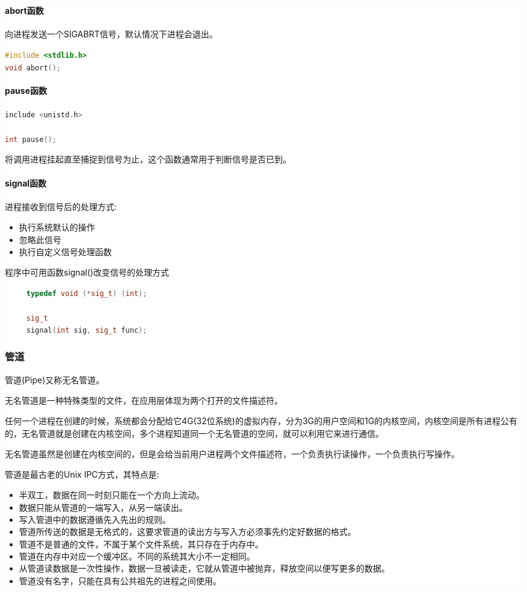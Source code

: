 
#### abort函数
向进程发送一个SIGABRT信号，默认情况下进程会退出。
```c++
#include <stdlib.h>
void abort();
```

#### pause函数
```c++
include <unistd.h>

int pause();
```
将调用进程挂起直至捕捉到信号为止，这个函数通常用于判断信号是否已到。 

#### signal函数

进程接收到信号后的处理方式: 
- 执行系统默认的操作
- 忽略此信号
- 执行自定义信号处理函数

程序中可用函数signal()改变信号的处理方式

```c++
     typedef void (*sig_t) (int);

     sig_t
     signal(int sig, sig_t func);
```




### 管道


管道(Pipe)又称无名管道。 

无名管道是一种特殊类型的文件，在应用层体现为两个打开的文件描述符。 

任何一个进程在创建的时候，系统都会分配给它4G(32位系统)的虚拟内存，分为3G的用户空间和1G的内核空间，内核空间是所有进程公有的，无名管道就是创建在内核空间，多个进程知道同一个无名管道的空间，就可以利用它来进行通信。 


无名管道虽然是创建在内核空间的，但是会给当前用户进程两个文件描述符，一个负责执行读操作，一个负责执行写操作。


管道是最古老的Unix IPC方式，其特点是:   
- 半双工，数据在同一时刻只能在一个方向上流动。
- 数据只能从管道的一端写入，从另一端读出。
- 写入管道中的数据遵循先入先出的规则。
- 管道所传送的数据是无格式的，这要求管道的读出方与写入方必须事先约定好数据的格式。
- 管道不是普通的文件，不属于某个文件系统，其只存在于内存中。 
- 管道在内存中对应一个缓冲区。不同的系统其大小不一定相同。
- 从管道读数据是一次性操作，数据一旦被读走，它就从管道中被抛弃，释放空间以便写更多的数据。
- 管道没有名字，只能在具有公共祖先的进程之间使用。 
